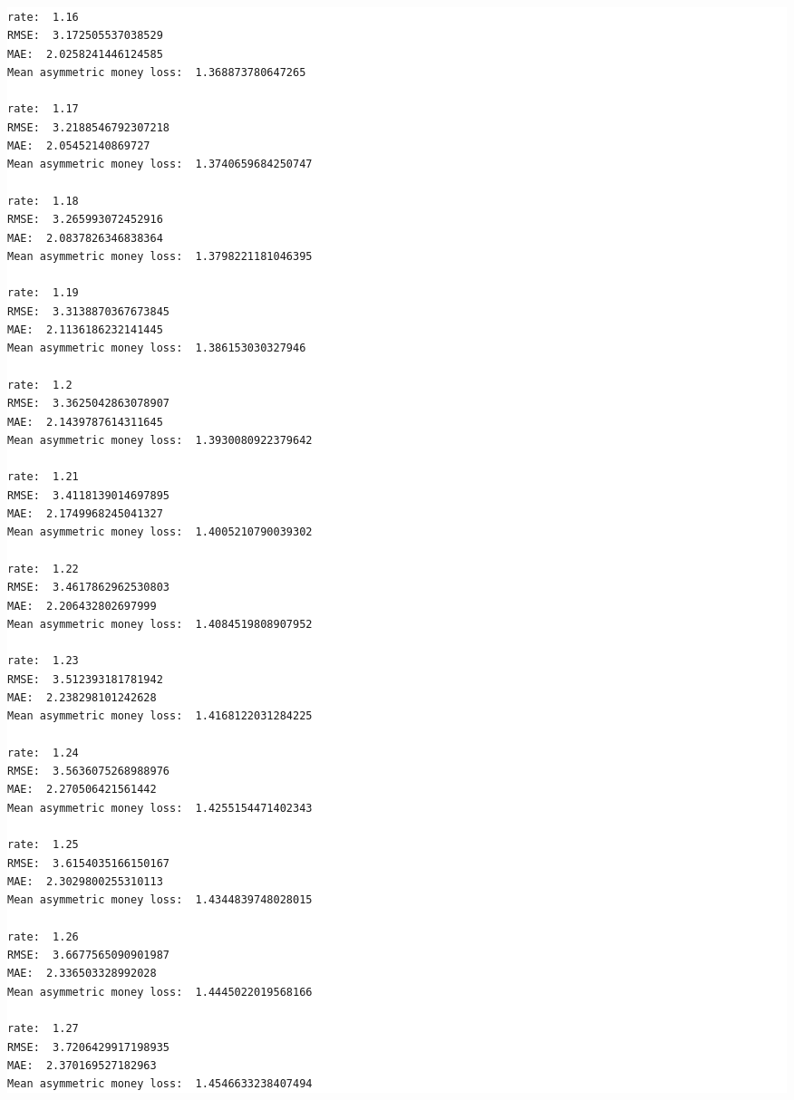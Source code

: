     rate:  1.16
    RMSE:  3.172505537038529
    MAE:  2.0258241446124585
    Mean asymmetric money loss:  1.368873780647265
    
    rate:  1.17
    RMSE:  3.2188546792307218
    MAE:  2.05452140869727
    Mean asymmetric money loss:  1.3740659684250747
    
    rate:  1.18
    RMSE:  3.265993072452916
    MAE:  2.0837826346838364
    Mean asymmetric money loss:  1.3798221181046395
    
    rate:  1.19
    RMSE:  3.3138870367673845
    MAE:  2.1136186232141445
    Mean asymmetric money loss:  1.386153030327946
    
    rate:  1.2
    RMSE:  3.3625042863078907
    MAE:  2.1439787614311645
    Mean asymmetric money loss:  1.3930080922379642
    
    rate:  1.21
    RMSE:  3.4118139014697895
    MAE:  2.1749968245041327
    Mean asymmetric money loss:  1.4005210790039302
    
    rate:  1.22
    RMSE:  3.4617862962530803
    MAE:  2.206432802697999
    Mean asymmetric money loss:  1.4084519808907952
    
    rate:  1.23
    RMSE:  3.512393181781942
    MAE:  2.238298101242628
    Mean asymmetric money loss:  1.4168122031284225
    
    rate:  1.24
    RMSE:  3.5636075268988976
    MAE:  2.270506421561442
    Mean asymmetric money loss:  1.4255154471402343
    
    rate:  1.25
    RMSE:  3.6154035166150167
    MAE:  2.3029800255310113
    Mean asymmetric money loss:  1.4344839748028015
    
    rate:  1.26
    RMSE:  3.6677565090901987
    MAE:  2.336503328992028
    Mean asymmetric money loss:  1.4445022019568166
    
    rate:  1.27
    RMSE:  3.7206429917198935
    MAE:  2.370169527182963
    Mean asymmetric money loss:  1.4546633238407494
    